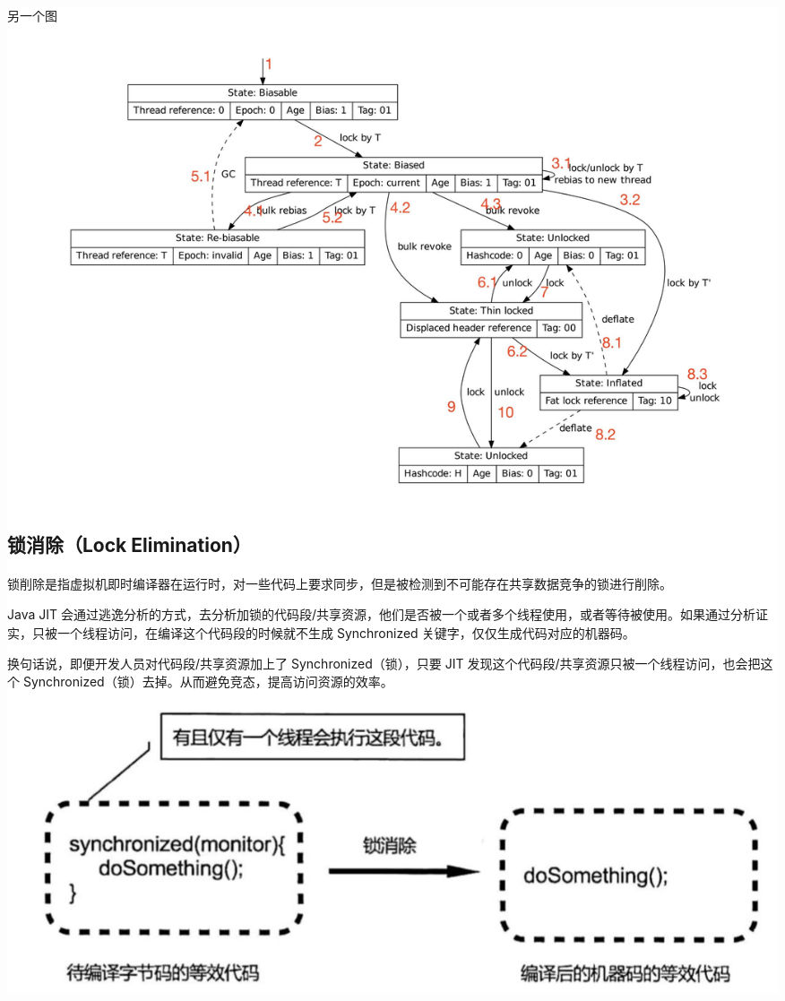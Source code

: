另一个图

![](/assets/images/posts/synchronized/synchronized-3.jpg)

## 锁消除（Lock Elimination）
锁削除是指虚拟机即时编译器在运行时，对一些代码上要求同步，但是被检测到不可能存在共享数据竞争的锁进行削除。

Java JIT 会通过逃逸分析的方式，去分析加锁的代码段/共享资源，他们是否被一个或者多个线程使用，或者等待被使用。如果通过分析证实，只被一个线程访问，在编译这个代码段的时候就不生成 Synchronized 关键字，仅仅生成代码对应的机器码。

换句话说，即便开发人员对代码段/共享资源加上了 Synchronized（锁），只要 JIT 发现这个代码段/共享资源只被一个线程访问，也会把这个 Synchronized（锁）去掉。从而避免竞态，提高访问资源的效率。

![](/assets/images/posts/synchronized/synchronized-8.jpg)
